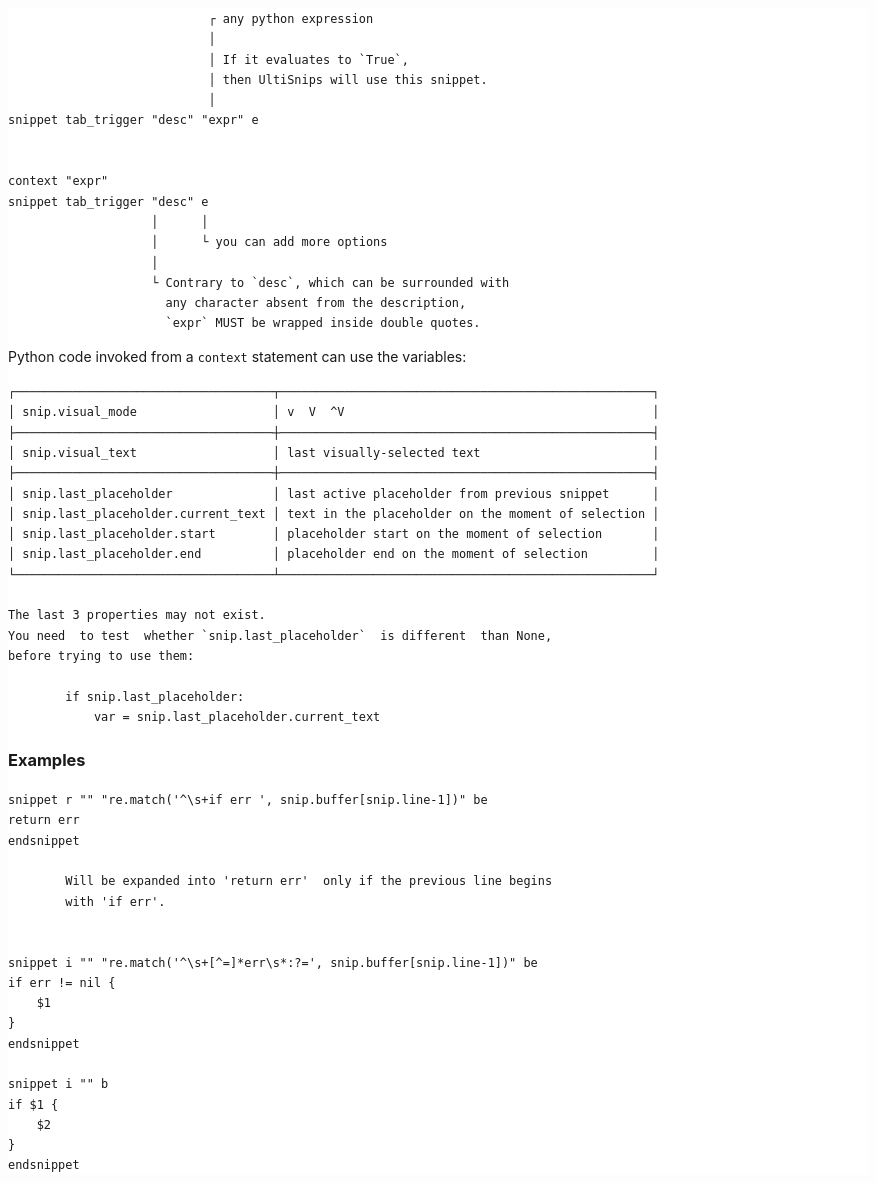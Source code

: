                                 ┌ any python expression
                                │
                                │ If it evaluates to `True`,
                                │ then UltiSnips will use this snippet.
                                │
    snippet tab_trigger "desc" "expr" e


    context "expr"
    snippet tab_trigger "desc" e
                        │      │
                        │      └ you can add more options
                        │
                        └ Contrary to `desc`, which can be surrounded with
                          any character absent from the description,
                          `expr` MUST be wrapped inside double quotes.


Python code invoked from a `context` statement can use the variables:

    ┌────────────────────────────────────┬────────────────────────────────────────────────────┐
    │ snip.visual_mode                   │ v  V  ^V                                           │
    ├────────────────────────────────────┼────────────────────────────────────────────────────┤
    │ snip.visual_text                   │ last visually-selected text                        │
    ├────────────────────────────────────┼────────────────────────────────────────────────────┤
    │ snip.last_placeholder              │ last active placeholder from previous snippet      │
    │ snip.last_placeholder.current_text │ text in the placeholder on the moment of selection │
    │ snip.last_placeholder.start        │ placeholder start on the moment of selection       │
    │ snip.last_placeholder.end          │ placeholder end on the moment of selection         │
    └────────────────────────────────────┴────────────────────────────────────────────────────┘

    The last 3 properties may not exist.
    You need  to test  whether `snip.last_placeholder`  is different  than None,
    before trying to use them:

            if snip.last_placeholder:
                var = snip.last_placeholder.current_text

### Examples

    snippet r "" "re.match('^\s+if err ', snip.buffer[snip.line-1])" be
    return err
    endsnippet

            Will be expanded into 'return err'  only if the previous line begins
            with 'if err'.


    snippet i "" "re.match('^\s+[^=]*err\s*:?=', snip.buffer[snip.line-1])" be
    if err != nil {
        $1
    }
    endsnippet

    snippet i "" b
    if $1 {
        $2
    }
    endsnippet
